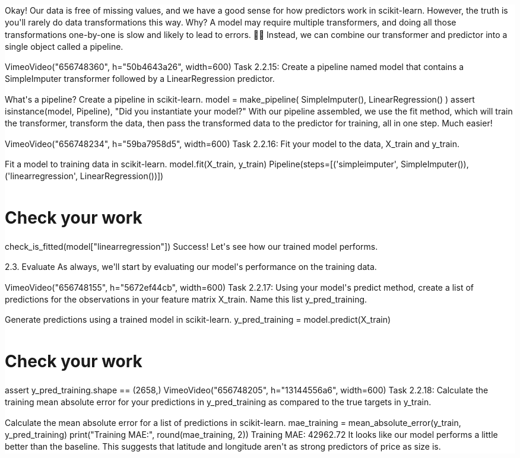 Okay! Our data is free of missing values, and we have a good sense for how predictors work in scikit-learn. However, the truth is you'll rarely do data transformations this way. Why? A model may require multiple transformers, and doing all those transformations one-by-one is slow and likely to lead to errors. 🤦‍♀️ Instead, we can combine our transformer and predictor into a single object called a pipeline.

VimeoVideo("656748360", h="50b4643a26", width=600)
Task 2.2.15: Create a pipeline named model that contains a SimpleImputer transformer followed by a LinearRegression predictor.

What's a pipeline?
Create a pipeline in scikit-learn.
model = make_pipeline(
    SimpleImputer(),
    LinearRegression()
)
assert isinstance(model, Pipeline), "Did you instantiate your model?"
With our pipeline assembled, we use the fit method, which will train the transformer, transform the data, then pass the transformed data to the predictor for training, all in one step. Much easier!

VimeoVideo("656748234", h="59ba7958d5", width=600)
Task 2.2.16: Fit your model to the data, X_train and y_train.

Fit a model to training data in scikit-learn.
model.fit(X_train, y_train)
Pipeline(steps=[('simpleimputer', SimpleImputer()),
                ('linearregression', LinearRegression())])
# Check your work
check_is_fitted(model["linearregression"])
Success! Let's see how our trained model performs.

2.3. Evaluate
As always, we'll start by evaluating our model's performance on the training data.

VimeoVideo("656748155", h="5672ef44cb", width=600)
Task 2.2.17: Using your model's predict method, create a list of predictions for the observations in your feature matrix X_train. Name this list y_pred_training.

Generate predictions using a trained model in scikit-learn.
y_pred_training = model.predict(X_train)
# Check your work
assert y_pred_training.shape == (2658,)
VimeoVideo("656748205", h="13144556a6", width=600)
Task 2.2.18: Calculate the training mean absolute error for your predictions in y_pred_training as compared to the true targets in y_train.

Calculate the mean absolute error for a list of predictions in scikit-learn.
mae_training = mean_absolute_error(y_train, y_pred_training)
print("Training MAE:", round(mae_training, 2))
Training MAE: 42962.72
It looks like our model performs a little better than the baseline. This suggests that latitude and longitude aren't as strong predictors of price as size is.
